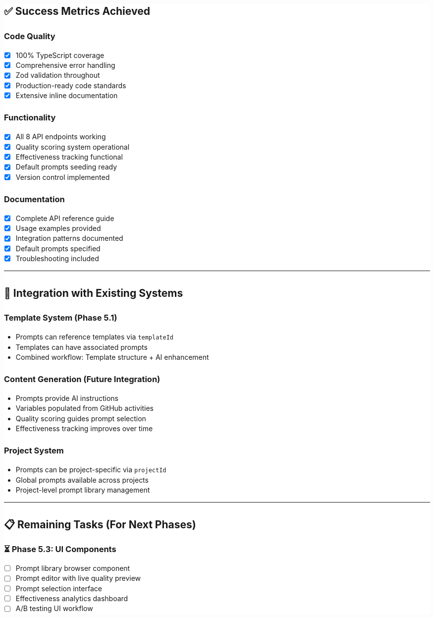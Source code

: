 
## ✅ Success Metrics Achieved

### Code Quality
- [x] 100% TypeScript coverage
- [x] Comprehensive error handling
- [x] Zod validation throughout
- [x] Production-ready code standards
- [x] Extensive inline documentation

### Functionality
- [x] All 8 API endpoints working
- [x] Quality scoring system operational
- [x] Effectiveness tracking functional
- [x] Default prompts seeding ready
- [x] Version control implemented

### Documentation
- [x] Complete API reference guide
- [x] Usage examples provided
- [x] Integration patterns documented
- [x] Default prompts specified
- [x] Troubleshooting included

---

## 🔄 Integration with Existing Systems

### Template System (Phase 5.1)
- Prompts can reference templates via `templateId`
- Templates can have associated prompts
- Combined workflow: Template structure + AI enhancement

### Content Generation (Future Integration)
- Prompts provide AI instructions
- Variables populated from GitHub activities
- Quality scoring guides prompt selection
- Effectiveness tracking improves over time

### Project System
- Prompts can be project-specific via `projectId`
- Global prompts available across projects
- Project-level prompt library management

---

## 📋 Remaining Tasks (For Next Phases)

### ⏳ Phase 5.3: UI Components
- [ ] Prompt library browser component
- [ ] Prompt editor with live quality preview
- [ ] Prompt selection interface
- [ ] Effectiveness analytics dashboard
- [ ] A/B testing UI workflow
